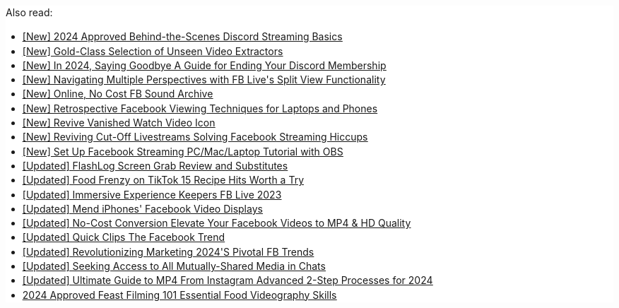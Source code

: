<ins class="adsbygoogle"
     style="display:block"
     data-ad-format="autorelaxed"
     data-ad-client="ca-pub-7571918770474297"
     data-ad-slot="1223367746"></ins>



<ins class="adsbygoogle"
     style="display:block"
     data-ad-client="ca-pub-7571918770474297"
     data-ad-slot="8358498916"
     data-ad-format="auto"
     data-full-width-responsive="true"></ins>




<span class="atpl-alsoreadstyle">Also read:</span>
<div><ul>
<li><a href="https://visual-screen-recording.techidaily.com/new-2024-approved-behind-the-scenes-discord-streaming-basics/"><u>[New] 2024 Approved  Behind-the-Scenes  Discord Streaming Basics</u></a></li>
<li><a href="https://facebook-clips.techidaily.com/new-gold-class-selection-of-unseen-video-extractors/"><u>[New] Gold-Class Selection of Unseen Video Extractors</u></a></li>
<li><a href="https://discord-videos.techidaily.com/new-in-2024-saying-goodbye-a-guide-for-ending-your-discord-membership/"><u>[New] In 2024, Saying Goodbye  A Guide for Ending Your Discord Membership</u></a></li>
<li><a href="https://facebook-clips.techidaily.com/new-navigating-multiple-perspectives-with-fb-lives-split-view-functionality/"><u>[New] Navigating Multiple Perspectives with FB Live's Split View Functionality</u></a></li>
<li><a href="https://facebook-clips.techidaily.com/new-online-no-cost-fb-sound-archive/"><u>[New] Online, No Cost FB Sound Archive</u></a></li>
<li><a href="https://facebook-clips.techidaily.com/new-retrospective-facebook-viewing-techniques-for-laptops-and-phones/"><u>[New] Retrospective Facebook Viewing Techniques for Laptops and Phones</u></a></li>
<li><a href="https://facebook-clips.techidaily.com/new-revive-vanished-watch-video-icon/"><u>[New] Revive Vanished Watch Video Icon</u></a></li>
<li><a href="https://facebook-clips.techidaily.com/new-reviving-cut-off-livestreams-solving-facebook-streaming-hiccups/"><u>[New] Reviving Cut-Off Livestreams  Solving Facebook Streaming Hiccups</u></a></li>
<li><a href="https://facebook-clips.techidaily.com/new-set-up-facebook-streaming-pcmaclaptop-tutorial-with-obs/"><u>[New] Set Up Facebook Streaming  PC/Mac/Laptop Tutorial with OBS</u></a></li>
<li><a href="https://on-screen-recording.techidaily.com/updated-flashlog-screen-grab-review-and-substitutes/"><u>[Updated] FlashLog Screen Grab Review and Substitutes</u></a></li>
<li><a href="https://tiktok-clips.techidaily.com/updated-food-frenzy-on-tiktok-15-recipe-hits-worth-a-try/"><u>[Updated] Food Frenzy on TikTok  15 Recipe Hits Worth a Try</u></a></li>
<li><a href="https://facebook-clips.techidaily.com/updated-immersive-experience-keepers-fb-live-2023/"><u>[Updated] Immersive Experience Keepers  FB Live 2023</u></a></li>
<li><a href="https://facebook-clips.techidaily.com/updated-mend-iphones-facebook-video-displays/"><u>[Updated] Mend iPhones' Facebook Video Displays</u></a></li>
<li><a href="https://facebook-clips.techidaily.com/updated-no-cost-conversion-elevate-your-facebook-videos-to-mp4-and-hd-quality/"><u>[Updated] No-Cost Conversion  Elevate Your Facebook Videos to MP4 & HD Quality</u></a></li>
<li><a href="https://facebook-clips.techidaily.com/updated-quick-clips-the-facebook-trend/"><u>[Updated] Quick Clips  The Facebook Trend</u></a></li>
<li><a href="https://facebook-clips.techidaily.com/updated-revolutionizing-marketing-2024s-pivotal-fb-trends/"><u>[Updated] Revolutionizing Marketing  2024'S Pivotal FB Trends</u></a></li>
<li><a href="https://facebook-clips.techidaily.com/updated-seeking-access-to-all-mutually-shared-media-in-chats/"><u>[Updated] Seeking Access to All Mutually-Shared Media in Chats</u></a></li>
<li><a href="https://instagram-video-recordings.techidaily.com/updated-ultimate-guide-to-mp4-from-instagram-advanced-2-step-processes-for-2024/"><u>[Updated] Ultimate Guide to MP4 From Instagram  Advanced 2-Step Processes for 2024</u></a></li>
<li><a href="https://some-techniques.techidaily.com/2024-approved-feast-filming-101-essential-food-videography-skills/"><u>2024 Approved  Feast Filming 101  Essential Food Videography Skills</u></a></li>